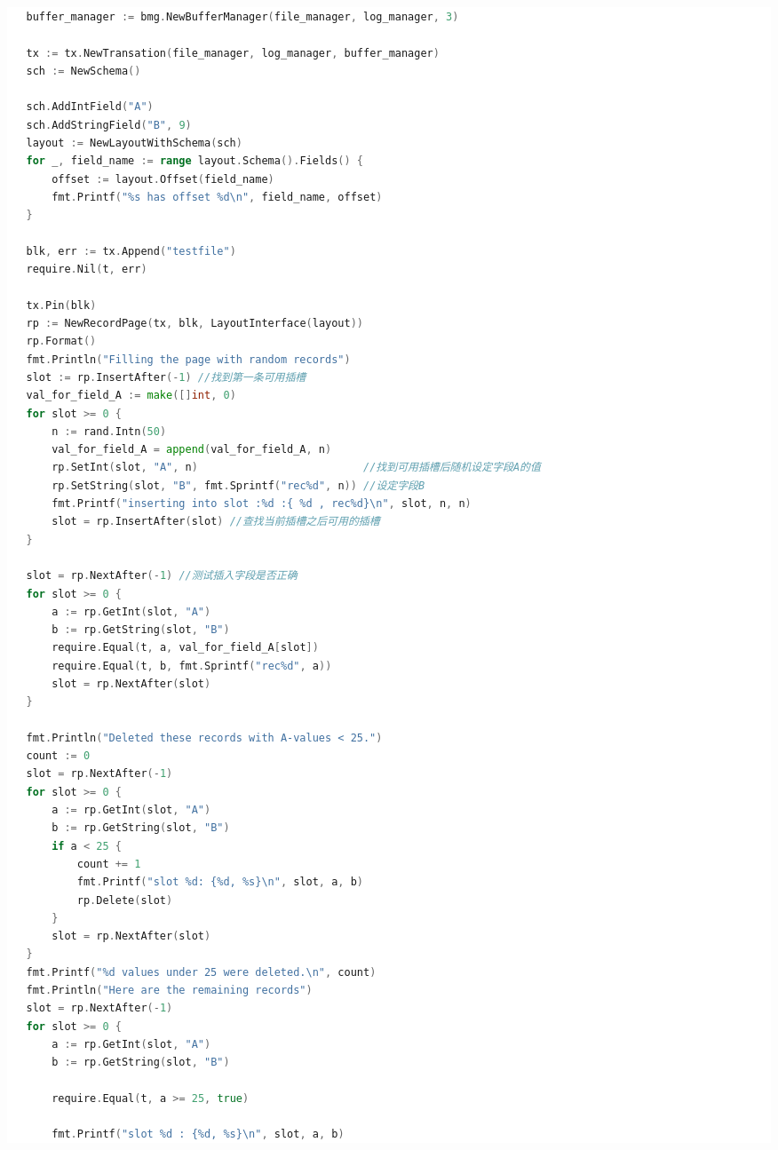  ```go
	buffer_manager := bmg.NewBufferManager(file_manager, log_manager, 3)

	tx := tx.NewTransation(file_manager, log_manager, buffer_manager)
	sch := NewSchema()

	sch.AddIntField("A")
	sch.AddStringField("B", 9)
	layout := NewLayoutWithSchema(sch)
	for _, field_name := range layout.Schema().Fields() {
		offset := layout.Offset(field_name)
		fmt.Printf("%s has offset %d\n", field_name, offset)
	}

	blk, err := tx.Append("testfile")
	require.Nil(t, err)

	tx.Pin(blk)
	rp := NewRecordPage(tx, blk, LayoutInterface(layout))
	rp.Format()
	fmt.Println("Filling the page with random records")
	slot := rp.InsertAfter(-1) //找到第一条可用插槽
	val_for_field_A := make([]int, 0)
	for slot >= 0 {
		n := rand.Intn(50)
		val_for_field_A = append(val_for_field_A, n)
		rp.SetInt(slot, "A", n)                          //找到可用插槽后随机设定字段A的值
		rp.SetString(slot, "B", fmt.Sprintf("rec%d", n)) //设定字段B
		fmt.Printf("inserting into slot :%d :{ %d , rec%d}\n", slot, n, n)
		slot = rp.InsertAfter(slot) //查找当前插槽之后可用的插槽
	}

	slot = rp.NextAfter(-1) //测试插入字段是否正确
	for slot >= 0 {
		a := rp.GetInt(slot, "A")
		b := rp.GetString(slot, "B")
		require.Equal(t, a, val_for_field_A[slot])
		require.Equal(t, b, fmt.Sprintf("rec%d", a))
		slot = rp.NextAfter(slot)
	}

	fmt.Println("Deleted these records with A-values < 25.")
	count := 0
	slot = rp.NextAfter(-1)
	for slot >= 0 {
		a := rp.GetInt(slot, "A")
		b := rp.GetString(slot, "B")
		if a < 25 {
			count += 1
			fmt.Printf("slot %d: {%d, %s}\n", slot, a, b)
			rp.Delete(slot)
		}
		slot = rp.NextAfter(slot)
	}
	fmt.Printf("%d values under 25 were deleted.\n", count)
	fmt.Println("Here are the remaining records")
	slot = rp.NextAfter(-1)
	for slot >= 0 {
		a := rp.GetInt(slot, "A")
		b := rp.GetString(slot, "B")

		require.Equal(t, a >= 25, true)

		fmt.Printf("slot %d : {%d, %s}\n", slot, a, b)
 ```